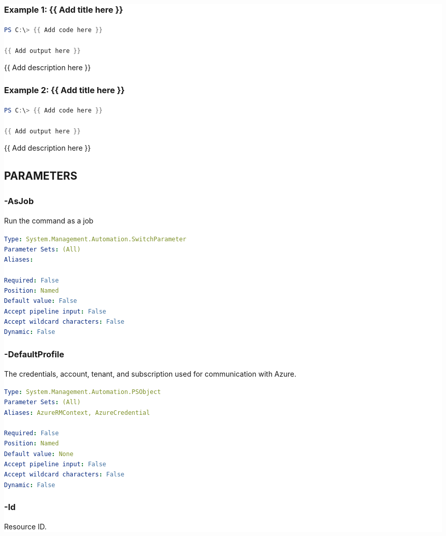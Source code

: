 ### Example 1: {{ Add title here }}
```powershell
PS C:\> {{ Add code here }}

{{ Add output here }}
```

{{ Add description here }}

### Example 2: {{ Add title here }}
```powershell
PS C:\> {{ Add code here }}

{{ Add output here }}
```

{{ Add description here }}

## PARAMETERS

### -AsJob
Run the command as a job

```yaml
Type: System.Management.Automation.SwitchParameter
Parameter Sets: (All)
Aliases:

Required: False
Position: Named
Default value: False
Accept pipeline input: False
Accept wildcard characters: False
Dynamic: False
```

### -DefaultProfile
The credentials, account, tenant, and subscription used for communication with Azure.

```yaml
Type: System.Management.Automation.PSObject
Parameter Sets: (All)
Aliases: AzureRMContext, AzureCredential

Required: False
Position: Named
Default value: None
Accept pipeline input: False
Accept wildcard characters: False
Dynamic: False
```

### -Id
Resource ID.
